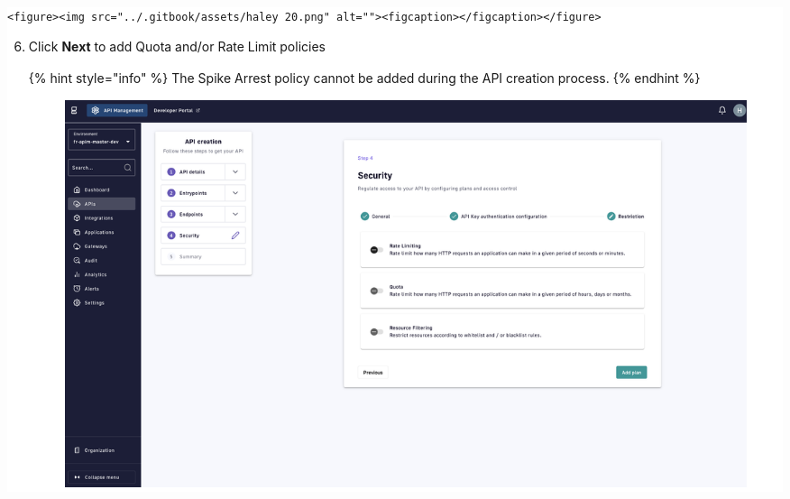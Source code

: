     <figure><img src="../.gitbook/assets/haley 20.png" alt=""><figcaption></figcaption></figure>
6.  Click **Next** to add Quota and/or Rate Limit policies&#x20;

    {% hint style="info" %}
    The Spike Arrest policy cannot be added during the API creation process.
    {% endhint %}



    <figure><img src="../.gitbook/assets/haley 21.png" alt=""><figcaption></figcaption></figure>
